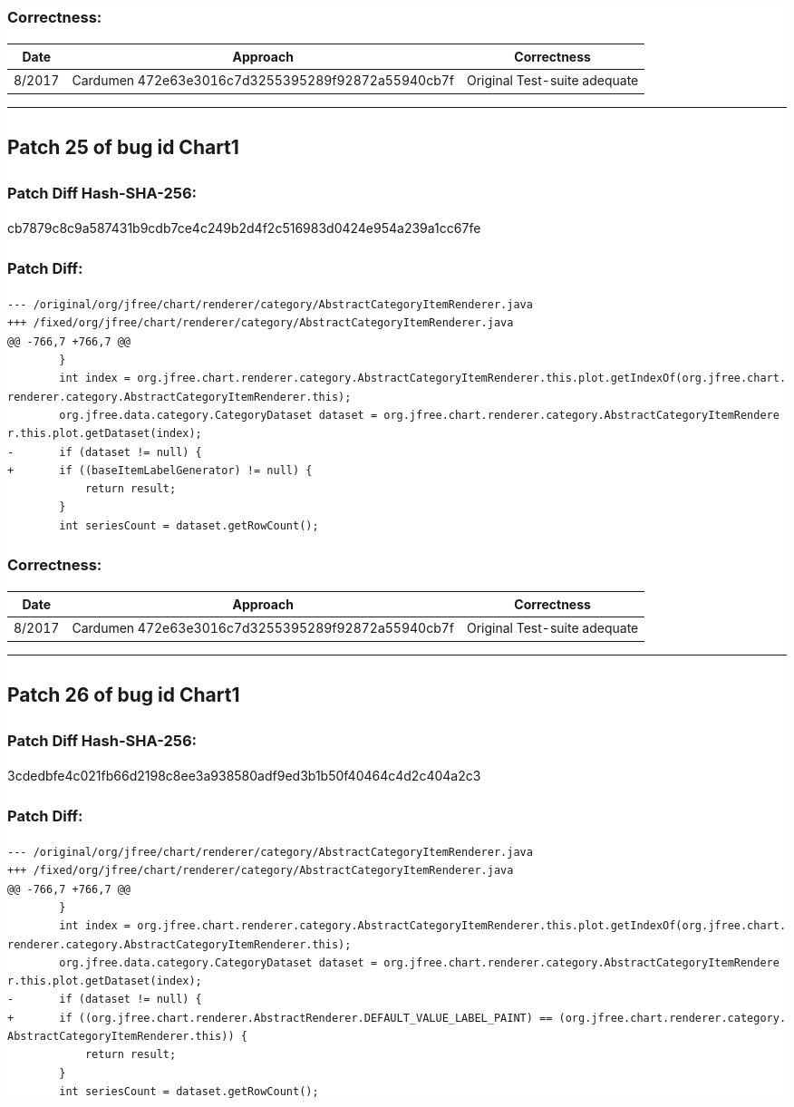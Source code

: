### Correctness:
Date|Approach|Correctness
------------ | ------------ | -------------
 8/2017 | Cardumen 472e63e3016c7d3255395289f92872a55940cb7f | Original Test-suite adequate

---
## Patch 25 of bug id Chart1
### Patch Diff Hash-SHA-256:

cb7879c8c9a587431b9cdb7ce4c249b2d4f2c516983d0424e954a239a1cc67fe

### Patch Diff:
```
--- /original/org/jfree/chart/renderer/category/AbstractCategoryItemRenderer.java	
+++ /fixed/org/jfree/chart/renderer/category/AbstractCategoryItemRenderer.java	
@@ -766,7 +766,7 @@
 		}
 		int index = org.jfree.chart.renderer.category.AbstractCategoryItemRenderer.this.plot.getIndexOf(org.jfree.chart.renderer.category.AbstractCategoryItemRenderer.this);
 		org.jfree.data.category.CategoryDataset dataset = org.jfree.chart.renderer.category.AbstractCategoryItemRenderer.this.plot.getDataset(index);
-		if (dataset != null) {
+		if ((baseItemLabelGenerator) != null) {
 			return result;
 		}
 		int seriesCount = dataset.getRowCount();
```

### Correctness:
Date|Approach|Correctness
------------ | ------------ | -------------
 8/2017 | Cardumen 472e63e3016c7d3255395289f92872a55940cb7f | Original Test-suite adequate

---
## Patch 26 of bug id Chart1
### Patch Diff Hash-SHA-256:

3cdedbfe4c021fb66d2198c8ee3a938580adf9ed3b1b50f40464c4d2c404a2c3

### Patch Diff:
```
--- /original/org/jfree/chart/renderer/category/AbstractCategoryItemRenderer.java	
+++ /fixed/org/jfree/chart/renderer/category/AbstractCategoryItemRenderer.java	
@@ -766,7 +766,7 @@
 		}
 		int index = org.jfree.chart.renderer.category.AbstractCategoryItemRenderer.this.plot.getIndexOf(org.jfree.chart.renderer.category.AbstractCategoryItemRenderer.this);
 		org.jfree.data.category.CategoryDataset dataset = org.jfree.chart.renderer.category.AbstractCategoryItemRenderer.this.plot.getDataset(index);
-		if (dataset != null) {
+		if ((org.jfree.chart.renderer.AbstractRenderer.DEFAULT_VALUE_LABEL_PAINT) == (org.jfree.chart.renderer.category.AbstractCategoryItemRenderer.this)) {
 			return result;
 		}
 		int seriesCount = dataset.getRowCount();
```
